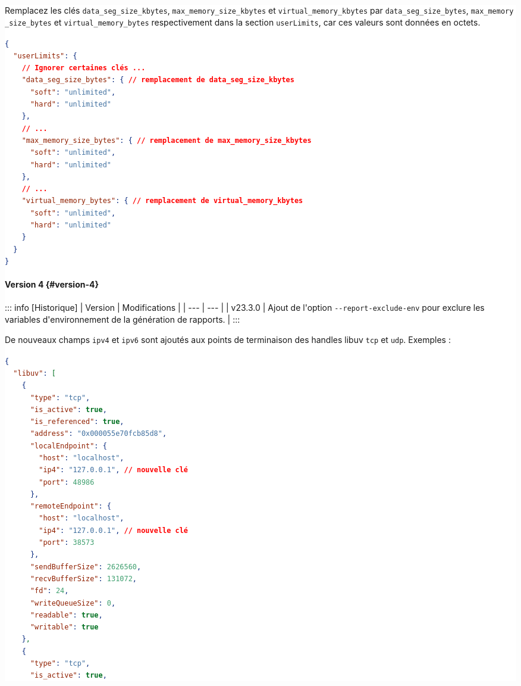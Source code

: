 Remplacez les clés `data_seg_size_kbytes`, `max_memory_size_kbytes` et `virtual_memory_kbytes` par `data_seg_size_bytes`, `max_memory_size_bytes` et `virtual_memory_bytes` respectivement dans la section `userLimits`, car ces valeurs sont données en octets.

```json [JSON]
{
  "userLimits": {
    // Ignorer certaines clés ...
    "data_seg_size_bytes": { // remplacement de data_seg_size_kbytes
      "soft": "unlimited",
      "hard": "unlimited"
    },
    // ...
    "max_memory_size_bytes": { // remplacement de max_memory_size_kbytes
      "soft": "unlimited",
      "hard": "unlimited"
    },
    // ...
    "virtual_memory_bytes": { // remplacement de virtual_memory_kbytes
      "soft": "unlimited",
      "hard": "unlimited"
    }
  }
}
```
#### Version 4 {#version-4}


::: info [Historique]
| Version | Modifications |
| --- | --- |
| v23.3.0 | Ajout de l'option `--report-exclude-env` pour exclure les variables d'environnement de la génération de rapports. |
:::

De nouveaux champs `ipv4` et `ipv6` sont ajoutés aux points de terminaison des handles libuv `tcp` et `udp`. Exemples :

```json [JSON]
{
  "libuv": [
    {
      "type": "tcp",
      "is_active": true,
      "is_referenced": true,
      "address": "0x000055e70fcb85d8",
      "localEndpoint": {
        "host": "localhost",
        "ip4": "127.0.0.1", // nouvelle clé
        "port": 48986
      },
      "remoteEndpoint": {
        "host": "localhost",
        "ip4": "127.0.0.1", // nouvelle clé
        "port": 38573
      },
      "sendBufferSize": 2626560,
      "recvBufferSize": 131072,
      "fd": 24,
      "writeQueueSize": 0,
      "readable": true,
      "writable": true
    },
    {
      "type": "tcp",
      "is_active": true,
```